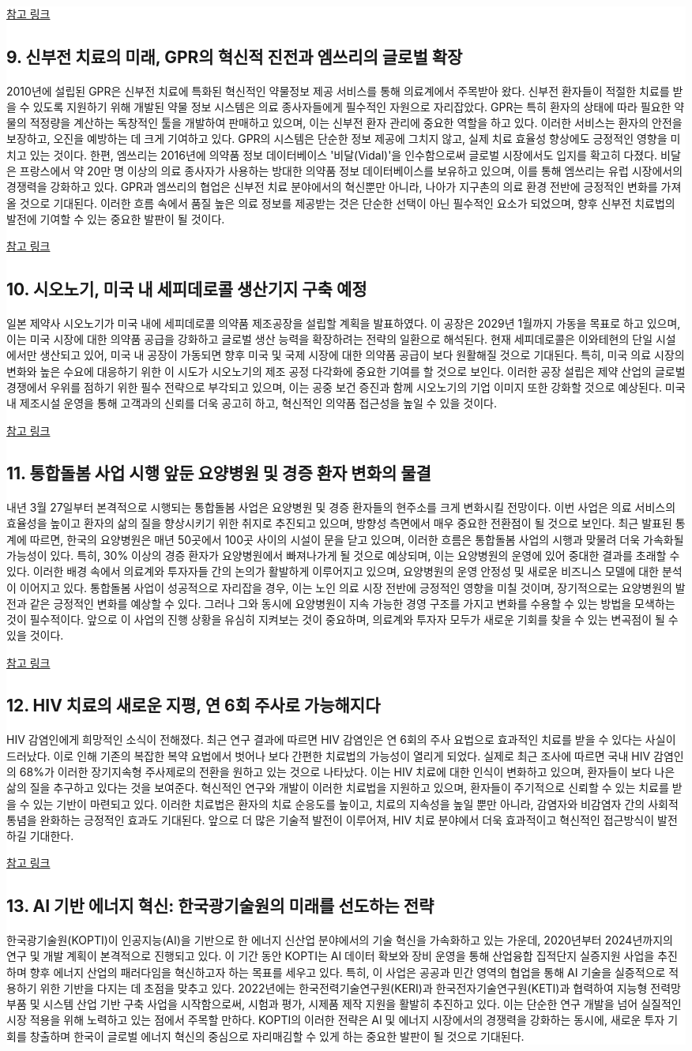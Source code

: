 [참고 링크](https://www.yna.co.kr/view/AKR20250817044800004?section=politics/all)

## 9. 신부전 치료의 미래, GPR의 혁신적 진전과 엠쓰리의 글로벌 확장

2010년에 설립된 GPR은 신부전 치료에 특화된 혁신적인 약물정보 제공 서비스를 통해 의료계에서 주목받아 왔다. 신부전 환자들이 적절한 치료를 받을 수 있도록 지원하기 위해 개발된 약물 정보 시스템은 의료 종사자들에게 필수적인 자원으로 자리잡았다. GPR는 특히 환자의 상태에 따라 필요한 약물의 적정량을 계산하는 독창적인 툴을 개발하여 판매하고 있으며, 이는 신부전 환자 관리에 중요한 역할을 하고 있다. 이러한 서비스는 환자의 안전을 보장하고, 오진을 예방하는 데 크게 기여하고 있다. GPR의 시스템은 단순한 정보 제공에 그치지 않고, 실제 치료 효율성 향상에도 긍정적인 영향을 미치고 있는 것이다. 한편, 엠쓰리는 2016년에 의약품 정보 데이터베이스 '비달(Vidal)'을 인수함으로써 글로벌 시장에서도 입지를 확고히 다졌다. 비달은 프랑스에서 약 20만 명 이상의 의료 종사자가 사용하는 방대한 의약품 정보 데이터베이스를 보유하고 있으며, 이를 통해 엠쓰리는 유럽 시장에서의 경쟁력을 강화하고 있다. GPR과 엠쓰리의 협업은 신부전 치료 분야에서의 혁신뿐만 아니라, 나아가 지구촌의 의료 환경 전반에 긍정적인 변화를 가져올 것으로 기대된다. 이러한 흐름 속에서 품질 높은 의료 정보를 제공받는 것은 단순한 선택이 아닌 필수적인 요소가 되었으며, 향후 신부전 치료법의 발전에 기여할 수 있는 중요한 발판이 될 것이다.

[참고 링크](http://www.bosa.co.kr/news/articleView.html?idxno=2255433)

## 10. 시오노기, 미국 내 세피데로콜 생산기지 구축 예정

일본 제약사 시오노기가 미국 내에 세피데로콜 의약품 제조공장을 설립할 계획을 발표하였다. 이 공장은 2029년 1월까지 가동을 목표로 하고 있으며, 이는 미국 시장에 대한 의약품 공급을 강화하고 글로벌 생산 능력을 확장하려는 전략의 일환으로 해석된다. 현재 세피데로콜은 이와테현의 단일 시설에서만 생산되고 있어, 미국 내 공장이 가동되면 향후 미국 및 국제 시장에 대한 의약품 공급이 보다 원활해질 것으로 기대된다. 특히, 미국 의료 시장의 변화와 높은 수요에 대응하기 위한 이 시도가 시오노기의 제조 공정 다각화에 중요한 기여를 할 것으로 보인다. 이러한 공장 설립은 제약 산업의 글로벌 경쟁에서 우위를 점하기 위한 필수 전략으로 부각되고 있으며, 이는 공중 보건 증진과 함께 시오노기의 기업 이미지 또한 강화할 것으로 예상된다. 미국 내 제조시설 운영을 통해 고객과의 신뢰를 더욱 공고히 하고, 혁신적인 의약품 접근성을 높일 수 있을 것이다.

[참고 링크](http://www.bosa.co.kr/news/articleView.html?idxno=2255431)

## 11. 통합돌봄 사업 시행 앞둔 요양병원 및 경증 환자 변화의 물결

내년 3월 27일부터 본격적으로 시행되는 통합돌봄 사업은 요양병원 및 경증 환자들의 현주소를 크게 변화시킬 전망이다. 이번 사업은 의료 서비스의 효율성을 높이고 환자의 삶의 질을 향상시키기 위한 취지로 추진되고 있으며, 방향성 측면에서 매우 중요한 전환점이 될 것으로 보인다. 최근 발표된 통계에 따르면, 한국의 요양병원은 매년 50곳에서 100곳 사이의 시설이 문을 닫고 있으며, 이러한 흐름은 통합돌봄 사업의 시행과 맞물려 더욱 가속화될 가능성이 있다. 특히, 30% 이상의 경증 환자가 요양병원에서 빠져나가게 될 것으로 예상되며, 이는 요양병원의 운영에 있어 중대한 결과를 초래할 수 있다. 이러한 배경 속에서 의료계와 투자자들 간의 논의가 활발하게 이루어지고 있으며, 요양병원의 운영 안정성 및 새로운 비즈니스 모델에 대한 분석이 이어지고 있다. 통합돌봄 사업이 성공적으로 자리잡을 경우, 이는 노인 의료 시장 전반에 긍정적인 영향을 미칠 것이며, 장기적으로는 요양병원의 발전과 같은 긍정적인 변화를 예상할 수 있다. 그러나 그와 동시에 요양병원이 지속 가능한 경영 구조를 가지고 변화를 수용할 수 있는 방법을 모색하는 것이 필수적이다. 앞으로 이 사업의 진행 상황을 유심히 지켜보는 것이 중요하며, 의료계와 투자자 모두가 새로운 기회를 찾을 수 있는 변곡점이 될 수 있을 것이다.

[참고 링크](http://www.bosa.co.kr/news/articleView.html?idxno=2255330)

## 12. HIV 치료의 새로운 지평, 연 6회 주사로 가능해지다

HIV 감염인에게 희망적인 소식이 전해졌다. 최근 연구 결과에 따르면 HIV 감염인은 연 6회의 주사 요법으로 효과적인 치료를 받을 수 있다는 사실이 드러났다. 이로 인해 기존의 복잡한 복약 요법에서 벗어나 보다 간편한 치료법의 가능성이 열리게 되었다. 실제로 최근 조사에 따르면 국내 HIV 감염인의 68%가 이러한 장기지속형 주사제로의 전환을 원하고 있는 것으로 나타났다. 이는 HIV 치료에 대한 인식이 변화하고 있으며, 환자들이 보다 나은 삶의 질을 추구하고 있다는 것을 보여준다. 혁신적인 연구와 개발이 이러한 치료법을 지원하고 있으며, 환자들이 주기적으로 신뢰할 수 있는 치료를 받을 수 있는 기반이 마련되고 있다. 이러한 치료법은 환자의 치료 순응도를 높이고, 치료의 지속성을 높일 뿐만 아니라, 감염자와 비감염자 간의 사회적 통념을 완화하는 긍정적인 효과도 기대된다. 앞으로 더 많은 기술적 발전이 이루어져, HIV 치료 분야에서 더욱 효과적이고 혁신적인 접근방식이 발전하길 기대한다.

[참고 링크](http://www.bosa.co.kr/news/articleView.html?idxno=2255263)

## 13. AI 기반 에너지 혁신: 한국광기술원의 미래를 선도하는 전략

한국광기술원(KOPTI)이 인공지능(AI)을 기반으로 한 에너지 신산업 분야에서의 기술 혁신을 가속화하고 있는 가운데, 2020년부터 2024년까지의 연구 및 개발 계획이 본격적으로 진행되고 있다. 이 기간 동안 KOPTI는 AI 데이터 확보와 장비 운영을 통해 산업융합 집적단지 실증지원 사업을 추진하며 향후 에너지 산업의 패러다임을 혁신하고자 하는 목표를 세우고 있다. 특히, 이 사업은 공공과 민간 영역의 협업을 통해 AI 기술을 실증적으로 적용하기 위한 기반을 다지는 데 초점을 맞추고 있다. 2022년에는 한국전력기술연구원(KERI)과 한국전자기술연구원(KETI)과 협력하여 지능형 전력망 부품 및 시스템 산업 기반 구축 사업을 시작함으로써, 시험과 평가, 시제품 제작 지원을 활발히 추진하고 있다. 이는 단순한 연구 개발을 넘어 실질적인 시장 적용을 위해 노력하고 있는 점에서 주목할 만하다. KOPTI의 이러한 전략은 AI 및 에너지 시장에서의 경쟁력을 강화하는 동시에, 새로운 투자 기회를 창출하며 한국이 글로벌 에너지 혁신의 중심으로 자리매김할 수 있게 하는 중요한 발판이 될 것으로 기대된다.
